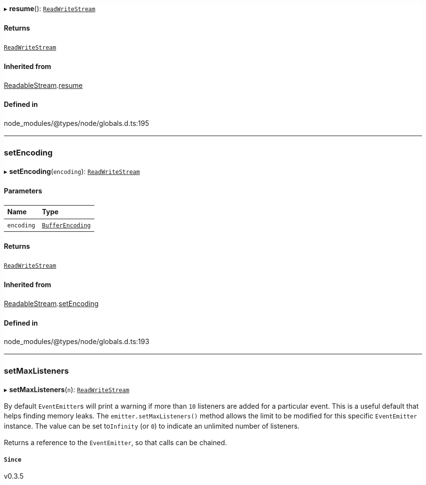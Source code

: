 ▸ **resume**(): [`ReadWriteStream`](internal_.ReadWriteStream.md)

#### Returns

[`ReadWriteStream`](internal_.ReadWriteStream.md)

#### Inherited from

[ReadableStream](internal_.ReadableStream.md).[resume](internal_.ReadableStream.md#resume)

#### Defined in

node_modules/@types/node/globals.d.ts:195

___

### setEncoding

▸ **setEncoding**(`encoding`): [`ReadWriteStream`](internal_.ReadWriteStream.md)

#### Parameters

| Name | Type |
| :------ | :------ |
| `encoding` | [`BufferEncoding`](../modules/internal_.md#bufferencoding) |

#### Returns

[`ReadWriteStream`](internal_.ReadWriteStream.md)

#### Inherited from

[ReadableStream](internal_.ReadableStream.md).[setEncoding](internal_.ReadableStream.md#setencoding)

#### Defined in

node_modules/@types/node/globals.d.ts:193

___

### setMaxListeners

▸ **setMaxListeners**(`n`): [`ReadWriteStream`](internal_.ReadWriteStream.md)

By default `EventEmitter`s will print a warning if more than `10` listeners are
added for a particular event. This is a useful default that helps finding
memory leaks. The `emitter.setMaxListeners()` method allows the limit to be
modified for this specific `EventEmitter` instance. The value can be set to`Infinity` (or `0`) to indicate an unlimited number of listeners.

Returns a reference to the `EventEmitter`, so that calls can be chained.

**`Since`**

v0.3.5
